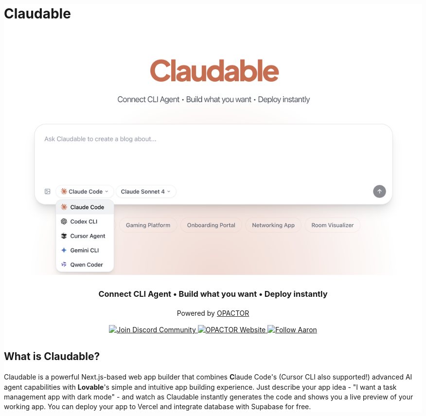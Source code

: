 # Claudable

<img src="./assets/Claudable.png" alt="Claudable" style="width: 100%;" />
<div align="center">
<h3>Connect CLI Agent • Build what you want • Deploy instantly</h3>

<p>Powered by <a href="https://opactor.ai">OPACTOR</a></p>
</div>
<p align="center">
<a href="https://discord.gg/NJNbafHNQC">
<img src="https://img.shields.io/badge/Discord-Join%20Community-7289da?style=flat&logo=discord&logoColor=white" alt="Join Discord Community">
</a>
<a href="https://opactor.ai">
<img src="https://img.shields.io/badge/OPACTOR-Website-000000?style=flat&logo=web&logoColor=white" alt="OPACTOR Website">
</a>
<a href="https://twitter.com/aaron_xong">
<img src="https://img.shields.io/badge/Follow-@aaron__xong-000000?style=flat&logo=x&logoColor=white" alt="Follow Aaron">
</a>
</p>

## What is Claudable?

Claudable is a powerful Next.js-based web app builder that combines **C**laude Code's (Cursor CLI also supported!) advanced AI agent capabilities with **Lovable**'s simple and intuitive app building experience. Just describe your app idea - "I want a task management app with dark mode" - and watch as Claudable instantly generates the code and shows you a live preview of your working app. You can deploy your app to Vercel and integrate database with Supabase for free.
